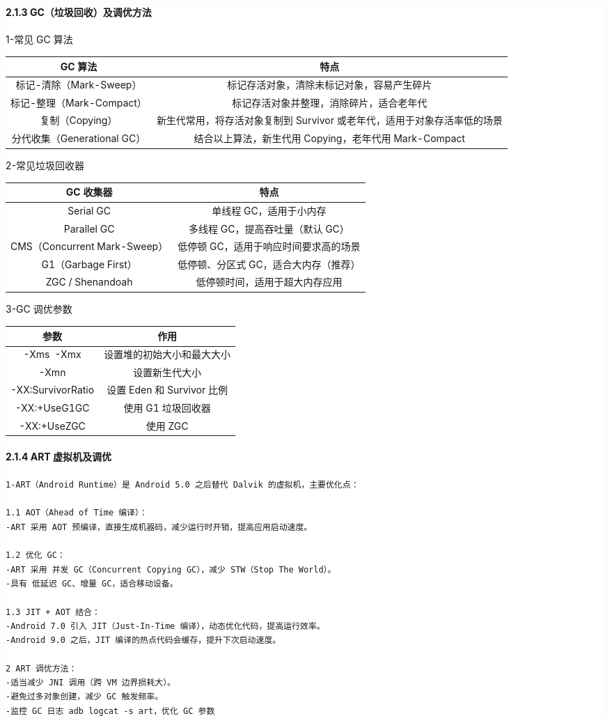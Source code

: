 
#### 2.1.3 GC（垃圾回收）及调优方法

1-常见 GC 算法

|           GC 算法           |                             特点                             |
| :-------------------------: | :----------------------------------------------------------: |
|   标记-清除（Mark-Sweep）   |          标记存活对象，清除未标记对象，容易产生碎片          |
|  标记-整理（Mark-Compact）  |           标记存活对象并整理，消除碎片，适合老年代           |
|       复制（Copying）       | 新生代常用，将存活对象复制到 Survivor 或老年代，适用于对象存活率低的场景 |
| 分代收集（Generational GC） |    结合以上算法，新生代用 Copying，老年代用 Mark-Compact     |

2-常见垃圾回收器

|          GC 收集器           |                 特点                  |
| :--------------------------: | :-----------------------------------: |
|          Serial GC           |        单线程 GC，适用于小内存        |
|         Parallel GC          |   多线程 GC，提高吞吐量（默认 GC）    |
| CMS（Concurrent Mark-Sweep） | 低停顿 GC，适用于响应时间要求高的场景 |
|     G1（Garbage First）      | 低停顿、分区式 GC，适合大内存（推荐） |
|       ZGC / Shenandoah       |    低停顿时间，适用于超大内存应用     |

3-GC 调优参数

|       参数        |            作用            |
| :---------------: | :------------------------: |
|    -Xms` `-Xmx    | 设置堆的初始大小和最大大小 |
|       -Xmn        |       设置新生代大小       |
| -XX:SurvivorRatio | 设置 Eden 和 Survivor 比例 |
|   -XX:+UseG1GC    |     使用 G1 垃圾回收器     |
|    -XX:+UseZGC    |          使用 ZGC          |

#### 2.1.4 ART 虚拟机及调优

```
1-ART（Android Runtime）是 Android 5.0 之后替代 Dalvik 的虚拟机，主要优化点：

1.1 AOT（Ahead of Time 编译）：
-ART 采用 AOT 预编译，直接生成机器码，减少运行时开销，提高应用启动速度。

1.2 优化 GC：
-ART 采用 并发 GC（Concurrent Copying GC），减少 STW（Stop The World）。
-具有 低延迟 GC、增量 GC，适合移动设备。

1.3 JIT + AOT 结合：
-Android 7.0 引入 JIT（Just-In-Time 编译），动态优化代码，提高运行效率。
-Android 9.0 之后，JIT 编译的热点代码会缓存，提升下次启动速度。

2 ART 调优方法：
-适当减少 JNI 调用（跨 VM 边界损耗大）。
-避免过多对象创建，减少 GC 触发频率。
-监控 GC 日志 adb logcat -s art，优化 GC 参数
```
